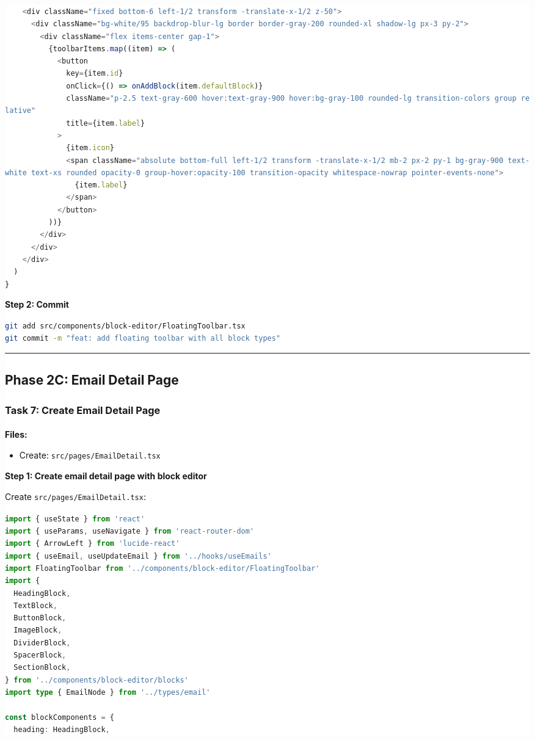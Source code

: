 ```typescript
    <div className="fixed bottom-6 left-1/2 transform -translate-x-1/2 z-50">
      <div className="bg-white/95 backdrop-blur-lg border border-gray-200 rounded-xl shadow-lg px-3 py-2">
        <div className="flex items-center gap-1">
          {toolbarItems.map((item) => (
            <button
              key={item.id}
              onClick={() => onAddBlock(item.defaultBlock)}
              className="p-2.5 text-gray-600 hover:text-gray-900 hover:bg-gray-100 rounded-lg transition-colors group relative"
              title={item.label}
            >
              {item.icon}
              <span className="absolute bottom-full left-1/2 transform -translate-x-1/2 mb-2 px-2 py-1 bg-gray-900 text-white text-xs rounded opacity-0 group-hover:opacity-100 transition-opacity whitespace-nowrap pointer-events-none">
                {item.label}
              </span>
            </button>
          ))}
        </div>
      </div>
    </div>
  )
}
```

**Step 2: Commit**

```bash
git add src/components/block-editor/FloatingToolbar.tsx
git commit -m "feat: add floating toolbar with all block types"
```

---

## Phase 2C: Email Detail Page

### Task 7: Create Email Detail Page

**Files:**
- Create: `src/pages/EmailDetail.tsx`

**Step 1: Create email detail page with block editor**

Create `src/pages/EmailDetail.tsx`:
```typescript
import { useState } from 'react'
import { useParams, useNavigate } from 'react-router-dom'
import { ArrowLeft } from 'lucide-react'
import { useEmail, useUpdateEmail } from '../hooks/useEmails'
import FloatingToolbar from '../components/block-editor/FloatingToolbar'
import {
  HeadingBlock,
  TextBlock,
  ButtonBlock,
  ImageBlock,
  DividerBlock,
  SpacerBlock,
  SectionBlock,
} from '../components/block-editor/blocks'
import type { EmailNode } from '../types/email'

const blockComponents = {
  heading: HeadingBlock,
```
